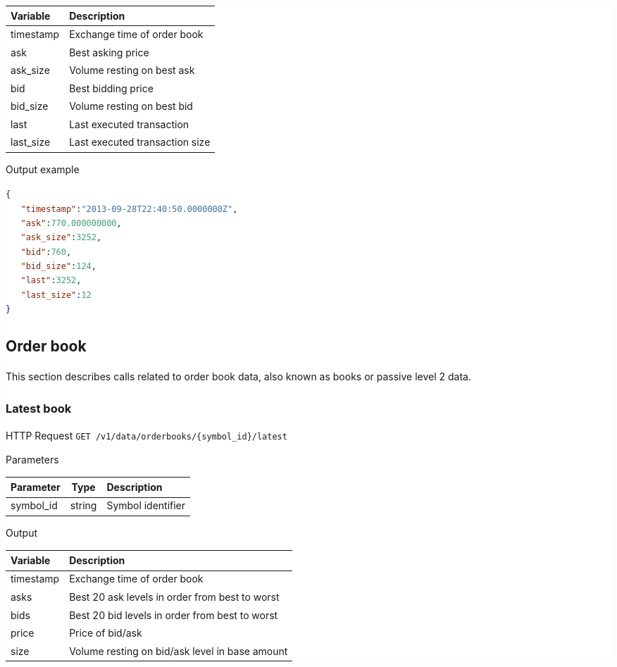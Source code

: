 | Variable | Description |
| :-- | :-- |
| timestamp | Exchange time of order book |
| ask | Best asking price |
| ask_size | Volume resting on best ask |
| bid | Best bidding price |
| bid_size | Volume resting on best bid |
| last | Last executed transaction |
| last_size | Last executed transaction size |

Output example
```json
{
   "timestamp":"2013-09-28T22:40:50.0000000Z",
   "ask":770.000000000,
   "ask_size":3252,
   "bid":760,
   "bid_size":124,
   "last":3252,
   "last_size":12
}
```

## Order book
This section describes calls related to order book data, also known as books or passive level 2 data.

### Latest book

HTTP Request
`GET /v1/data/orderbooks/{symbol_id}/latest`

Parameters

| Parameter | Type | Description |
| :-- | :--: | :-- |
| symbol_id | string | Symbol identifier |

Output

| Variable | Description |
| :-- | :-- |
| timestamp | Exchange time of order book |
| asks | Best 20 ask levels in order from best to worst |
| bids | Best 20 bid levels in order from best to worst |
| price | Price of bid/ask |
| size | Volume resting on bid/ask level in base amount |

